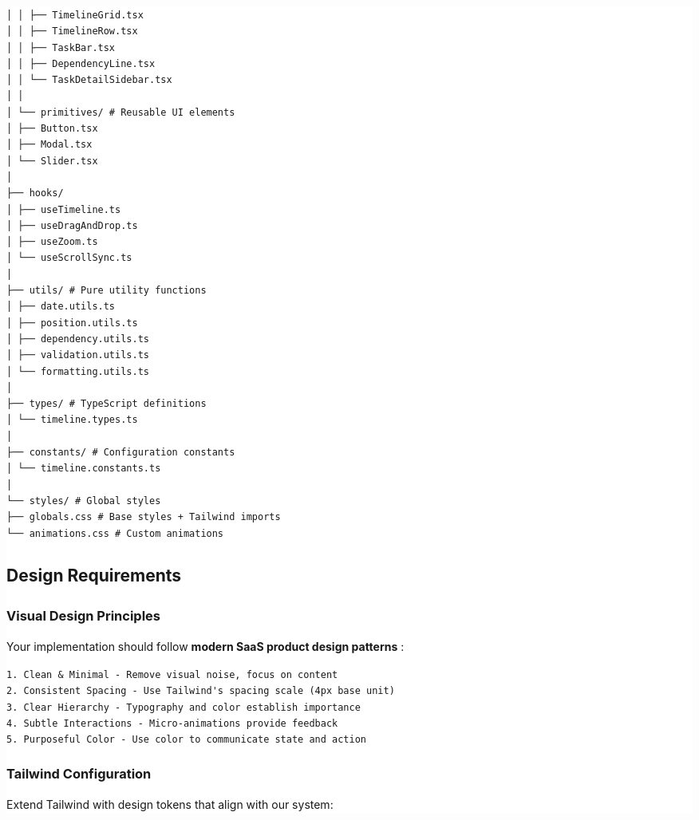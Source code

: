 ```
│ │ ├── TimelineGrid.tsx
│ │ ├── TimelineRow.tsx
│ │ ├── TaskBar.tsx
│ │ ├── DependencyLine.tsx
│ │ └── TaskDetailSidebar.tsx
│ │
│ └── primitives/ # Reusable UI elements
│ ├── Button.tsx
│ ├── Modal.tsx
│ └── Slider.tsx
│
├── hooks/
│ ├── useTimeline.ts
│ ├── useDragAndDrop.ts
│ ├── useZoom.ts
│ └── useScrollSync.ts
│
├── utils/ # Pure utility functions
│ ├── date.utils.ts
│ ├── position.utils.ts
│ ├── dependency.utils.ts
│ ├── validation.utils.ts
│ └── formatting.utils.ts
│
├── types/ # TypeScript definitions
│ └── timeline.types.ts
│
├── constants/ # Configuration constants
│ └── timeline.constants.ts
│
└── styles/ # Global styles
├── globals.css # Base styles + Tailwind imports
└── animations.css # Custom animations
```
##  Design Requirements

### Visual Design Principles

Your implementation should follow **modern SaaS product design patterns** :

```
1. Clean & Minimal - Remove visual noise, focus on content
2. Consistent Spacing - Use Tailwind's spacing scale (4px base unit)
3. Clear Hierarchy - Typography and color establish importance
4. Subtle Interactions - Micro-animations provide feedback
5. Purposeful Color - Use color to communicate state and action
```
### Tailwind Configuration

Extend Tailwind with design tokens that align with our system:
